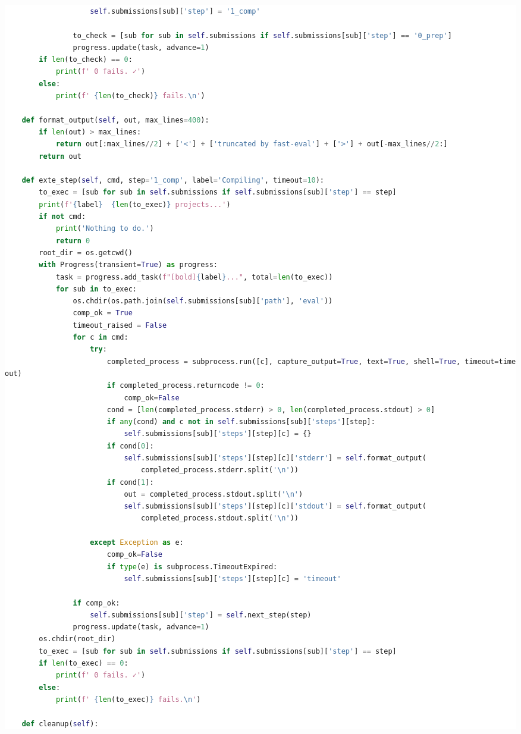 ```python
                    self.submissions[sub]['step'] = '1_comp'

                to_check = [sub for sub in self.submissions if self.submissions[sub]['step'] == '0_prep']
                progress.update(task, advance=1)
        if len(to_check) == 0:
            print(f' 0 fails. ✓')
        else:
            print(f' {len(to_check)} fails.\n')

    def format_output(self, out, max_lines=400):
        if len(out) > max_lines:
            return out[:max_lines//2] + ['<'] + ['truncated by fast-eval'] + ['>'] + out[-max_lines//2:]
        return out

    def exte_step(self, cmd, step='1_comp', label='Compiling', timeout=10):
        to_exec = [sub for sub in self.submissions if self.submissions[sub]['step'] == step]
        print(f'{label}  {len(to_exec)} projects...')
        if not cmd:
            print('Nothing to do.')
            return 0
        root_dir = os.getcwd()
        with Progress(transient=True) as progress:
            task = progress.add_task(f"[bold]{label}...", total=len(to_exec))
            for sub in to_exec:
                os.chdir(os.path.join(self.submissions[sub]['path'], 'eval'))
                comp_ok = True
                timeout_raised = False
                for c in cmd:
                    try:
                        completed_process = subprocess.run([c], capture_output=True, text=True, shell=True, timeout=timeout)
                        if completed_process.returncode != 0:
                            comp_ok=False
                        cond = [len(completed_process.stderr) > 0, len(completed_process.stdout) > 0]
                        if any(cond) and c not in self.submissions[sub]['steps'][step]:
                            self.submissions[sub]['steps'][step][c] = {}
                        if cond[0]:
                            self.submissions[sub]['steps'][step][c]['stderr'] = self.format_output(
                                completed_process.stderr.split('\n'))
                        if cond[1]:
                            out = completed_process.stdout.split('\n')
                            self.submissions[sub]['steps'][step][c]['stdout'] = self.format_output(
                                completed_process.stdout.split('\n'))

                    except Exception as e:
                        comp_ok=False
                        if type(e) is subprocess.TimeoutExpired:
                            self.submissions[sub]['steps'][step][c] = 'timeout'

                if comp_ok:
                    self.submissions[sub]['step'] = self.next_step(step)
                progress.update(task, advance=1)
        os.chdir(root_dir)
        to_exec = [sub for sub in self.submissions if self.submissions[sub]['step'] == step]
        if len(to_exec) == 0:
            print(f' 0 fails. ✓')
        else:
            print(f' {len(to_exec)} fails.\n')

    def cleanup(self):
```